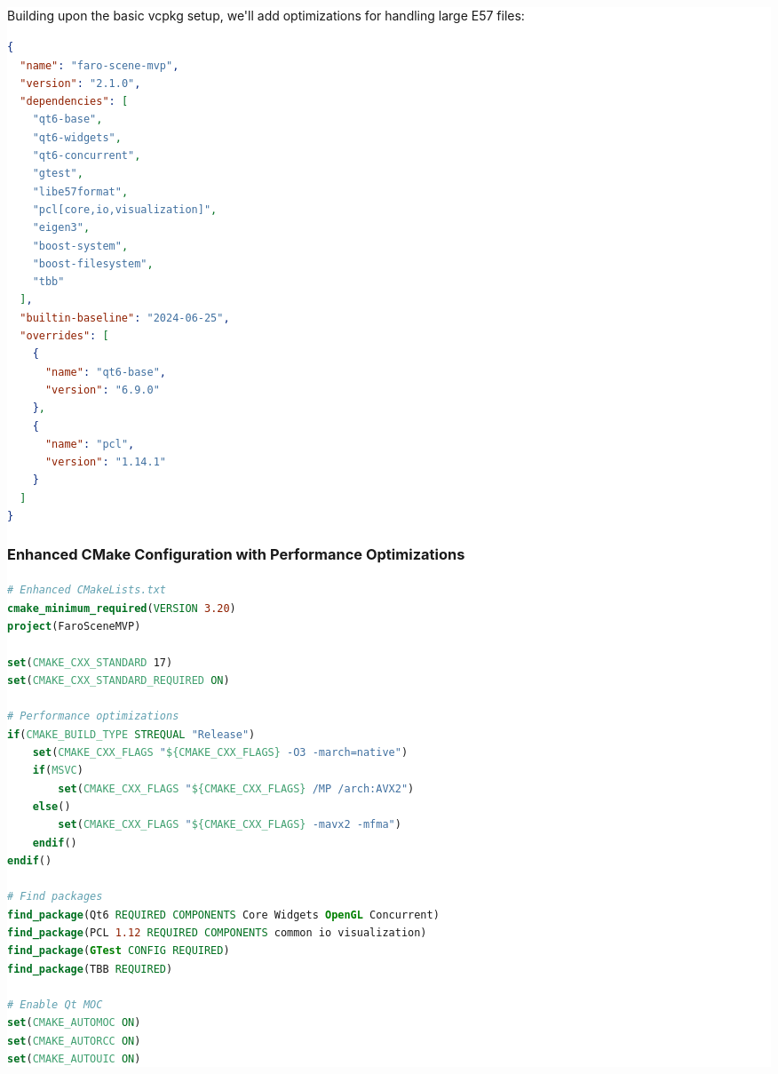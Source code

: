 Building upon the basic vcpkg setup, we'll add optimizations for handling large E57 files:

```json
{
  "name": "faro-scene-mvp",
  "version": "2.1.0",
  "dependencies": [
    "qt6-base",
    "qt6-widgets",
    "qt6-concurrent",
    "gtest",
    "libe57format",
    "pcl[core,io,visualization]",
    "eigen3",
    "boost-system",
    "boost-filesystem",
    "tbb"
  ],
  "builtin-baseline": "2024-06-25",
  "overrides": [
    {
      "name": "qt6-base",
      "version": "6.9.0"
    },
    {
      "name": "pcl",
      "version": "1.14.1"
    }
  ]
}
```


### Enhanced CMake Configuration with Performance Optimizations

```cmake
# Enhanced CMakeLists.txt
cmake_minimum_required(VERSION 3.20)
project(FaroSceneMVP)

set(CMAKE_CXX_STANDARD 17)
set(CMAKE_CXX_STANDARD_REQUIRED ON)

# Performance optimizations
if(CMAKE_BUILD_TYPE STREQUAL "Release")
    set(CMAKE_CXX_FLAGS "${CMAKE_CXX_FLAGS} -O3 -march=native")
    if(MSVC)
        set(CMAKE_CXX_FLAGS "${CMAKE_CXX_FLAGS} /MP /arch:AVX2")
    else()
        set(CMAKE_CXX_FLAGS "${CMAKE_CXX_FLAGS} -mavx2 -mfma")
    endif()
endif()

# Find packages
find_package(Qt6 REQUIRED COMPONENTS Core Widgets OpenGL Concurrent)
find_package(PCL 1.12 REQUIRED COMPONENTS common io visualization)
find_package(GTest CONFIG REQUIRED)
find_package(TBB REQUIRED)

# Enable Qt MOC
set(CMAKE_AUTOMOC ON)
set(CMAKE_AUTORCC ON)
set(CMAKE_AUTOUIC ON)

```

[^1_1]: ms2.1.md
[^1_2]: https://doc.qt.io/qt-6/qabstractitemmodel.html
[^1_3]: https://forum.qt.io/topic/83265/centering-decorationrole-icon-in-qtableview-cell
[^1_4]: https://qt.developpez.com/doc/6.6/qhash/
[^1_5]: https://stackoverflow.com/questions/22198427/adding-a-right-click-menu-for-specific-items-in-qtreeview
[^1_6]: https://doc.qt.io/qt-6/qmenu.html
[^1_7]: https://doc.qt.io/qt-6/qtimer.html
[^1_8]: https://stackoverflow.com/questions/2504178/lru-cache-design
[^1_9]: https://doc.qt.io/qt-6/qdatetime.html
[^1_10]: https://doc.qt.io/qtcreator/creator-how-to-create-google-tests.html
[^1_11]: https://stackoverflow.com/questions/78667327/install-qt6-in-clion-with-vcpkg
[^1_12]: http://google.github.io/googletest/quickstart-cmake.html
[^1_13]: https://www.gollahalli.com/blog/using-qabstractlistmodel-with-qml-listview-in-qt6/
[^1_14]: https://www.pythonguis.com/tutorials/pyqt6-modelview-architecture/
[^1_15]: https://felgo.com/doc/qt/qtcore-changes-qt6/
[^1_16]: https://www.qtcentre.org/threads/19919-Custom-context-menu-in-QTreeView
[^1_17]: https://www.pythonguis.com/tutorials/pyqt6-actions-toolbars-menus/
[^1_18]: https://qt.developpez.com/doc/6.0/qabstractitemmodel/
[^1_19]: https://forums.opensuse.org/t/context-menu-on-qtreewidget-items/33167
[^1_20]: https://stackoverflow.com/questions/77867901/qabstracttablemodel-qtableview-frequent-data-update
[^1_21]: https://www.setnode.com/blog/right-click-context-menus-with-qt/
[^1_22]: https://doc.qt.io/qt-6/qtquick-models-abstractitemmodel-example.html
[^1_23]: https://www.qtcentre.org/threads/3977-QAbstractItemModel-for-dummies
[^1_24]: https://doc.qt.io/qt-6/qtreeview.html
[^1_25]: https://forum.qt.io/topic/154140/different-context-menu-for-items-and-qtreeview-background
[^1_26]: https://gist.github.com/3906292
[^1_27]: https://www.semanticscholar.org/paper/9191769d87aaf5dc1c25de2cc28ffc585ce17766
[^1_28]: https://stackoverflow.com/questions/11651852/how-to-use-qtimer
[^1_29]: https://www.youtube.com/watch?v=QLpxatEkwYg
[^1_30]: https://ftp.nmr.mgh.harvard.edu/pub/dist/freesurfer/tutorial_versions/freesurfer/lib/qt/qt_doc/html/qtimer.html
[^1_31]: https://www.semanticscholar.org/paper/93de6ca3916ca9704ecdf5f3933a0147aa7b46dd
[^1_32]: https://linkinghub.elsevier.com/retrieve/pii/S0006291X07006006
[^1_33]: https://linkinghub.elsevier.com/retrieve/pii/S0304394003010644
[^1_34]: https://www.semanticscholar.org/paper/cd07a95618b761987b904eadfde526bdc5f77966
[^1_35]: https://link.springer.com/10.1007/s12021-024-09677-3
[^1_36]: https://www.semanticscholar.org/paper/2979df59d4832941e70b67cf00c69099150a616c
[^1_37]: https://linkinghub.elsevier.com/retrieve/pii/0024379594002398
[^1_38]: https://github.com/microsoft/vcpkg/discussions/34729
[^1_39]: https://vcpkg.io/en/package/qtbase.html
[^1_40]: https://felgo.com/doc/qt/qmenubar/
[^1_41]: https://qt.developpez.com/doc/6.6/qtimer/
[^1_42]: https://www.bogotobogo.com/Qt/Qt5_QTimer.php
[^1_43]: https://www.qtcentre.org/threads/67127-syntax-signal-slots-QT-question
[^1_44]: https://forum.qt.io/topic/157554/vs-tools-in-vs2022-do-not-work-with-vcpkg-installed-qt6
[^1_45]: https://www.jstage.jst.go.jp/article/jvms/78/2/78_15-0372/_article
[^1_46]: https://academic.oup.com/nar/article-lookup/doi/10.1093/nar/19.19.5321
[^1_47]: https://linkinghub.elsevier.com/retrieve/pii/S0042682297988450
[^1_48]: https://doc.qt.io/qt-6/qtprotobuf-installation-windows-vcpkg.html
[^1_49]: https://www.reddit.com/r/Cplusplus/comments/xfw2c0/vcpkg_takes_a_long_time_to_install_qt6/
[^1_50]: https://stackoverflow.com/questions/1524390/what-unit-testing-framework-should-i-use-for-qt
[^1_51]: https://github.com/lefebvre/testframework
[^1_52]: https://www.reddit.com/r/QtFramework/comments/1dohwzu/qttest_vs_google_test_which_wins_for_qt_uis/
[^1_53]: https://matgomes.com/integrate-google-test-into-cmake/
[^1_54]: https://discourse.paraview.org/t/start-supporting-qt6/11239
[^1_55]: https://cmake.org/cmake/help/v3.9/module/GoogleTest.html?highlight=google+test
[^2_1]: ms2.1.md
[^2_2]: paste.txt
[^2_3]: how-does-3dsurvey-software-app-wUW6gHbzTGSnOP8HJzfduA.md
[^2_4]: https://knowledge.faro.com/Software/FARO_SCENE/SCENE/Maximizing_SCENE_Performance
[^2_5]: https://stackoverflow.com/q/35003487
[^2_6]: https://www.youtube.com/watch?v=W5jxjTsHXuA
[^2_7]: https://github.com/goldsborough/lru-cache
[^2_8]: https://media.faro.com/-/media/Project/FARO/FARO/FARO/Resources/2021/01/15/22/34/Tech-Sheet-FARO-SCENE-ENG.pdf?rev=64f619001fe14b7e9c18d3773a178494
[^2_9]: https://sites.saic.edu/aoc/wp-content/uploads/sites/68/2019/10/faro_scene_finished.pdf
[^2_10]: https://www.semanticscholar.org/paper/d03149f0d290ad375b3115f0029691886c9a591b
[^2_11]: https://www.semanticscholar.org/paper/052f3f711cb55b2bbafca8223c7ef228244bbc05
[^2_12]: https://www.semanticscholar.org/paper/bfca9690aa10e70c52dbc7a4006406590bee74ef
[^2_13]: https://www.semanticscholar.org/paper/d1df9121206bf232ea01a06e72cbf87d248dab5e
[^2_14]: https://www.semanticscholar.org/paper/9e457407a8c5c54eb8288e8680ce713d858bcc96
[^2_15]: http://ieeexplore.ieee.org/document/4154159/
[^2_16]: https://knowledge.faro.com/Software/FARO_SCENE/SCENE/Processing_Scans_in_SCENE
[^2_17]: https://knowledge.faro.com/Software/FARO_SCENE/SCENE/Registration_Procedure_of_SCENE_Data_in_Polyworks
[^2_18]: https://www.youtube.com/watch?v=us4Cjxt77D4
[^2_19]: https://arxiv.org/abs/2401.17493
[^2_20]: https://www.oaepublish.com/articles/jsss.2023.19
[^2_21]: https://ieeexplore.ieee.org/document/9513134/
[^2_22]: http://uajcea.pgasa.dp.ua/article/view/249544
[^2_23]: https://www.youtube.com/watch?v=vlLeWuv2cG8